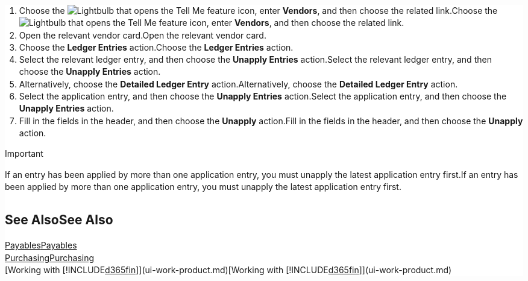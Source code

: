 1. <span data-ttu-id="0b42c-184">Choose the ![Lightbulb that opens the Tell Me feature](media/ui-search/search_small.png "Tell me what you want to do") icon, enter **Vendors**, and then choose the related link.</span><span class="sxs-lookup"><span data-stu-id="0b42c-184">Choose the ![Lightbulb that opens the Tell Me feature](media/ui-search/search_small.png "Tell me what you want to do") icon, enter **Vendors**, and then choose the related link.</span></span>
2. <span data-ttu-id="0b42c-185">Open the relevant vendor card.</span><span class="sxs-lookup"><span data-stu-id="0b42c-185">Open the relevant vendor card.</span></span>
3. <span data-ttu-id="0b42c-186">Choose the **Ledger Entries** action.</span><span class="sxs-lookup"><span data-stu-id="0b42c-186">Choose the **Ledger Entries** action.</span></span>
4. <span data-ttu-id="0b42c-187">Select the relevant ledger entry, and then choose the **Unapply Entries** action.</span><span class="sxs-lookup"><span data-stu-id="0b42c-187">Select the relevant ledger entry, and then choose the **Unapply Entries** action.</span></span>
5. <span data-ttu-id="0b42c-188">Alternatively, choose the **Detailed Ledger Entry** action.</span><span class="sxs-lookup"><span data-stu-id="0b42c-188">Alternatively, choose the **Detailed Ledger Entry** action.</span></span>
6. <span data-ttu-id="0b42c-189">Select the application entry, and then choose the **Unapply Entries** action.</span><span class="sxs-lookup"><span data-stu-id="0b42c-189">Select the application entry, and then choose the **Unapply Entries** action.</span></span>
7. <span data-ttu-id="0b42c-190">Fill in the fields in the header, and then choose the **Unapply** action.</span><span class="sxs-lookup"><span data-stu-id="0b42c-190">Fill in the fields in the header, and then choose the **Unapply** action.</span></span>

> [!IMPORTANT]  
>   <span data-ttu-id="0b42c-191">If an entry has been applied by more than one application entry, you must unapply the latest application entry first.</span><span class="sxs-lookup"><span data-stu-id="0b42c-191">If an entry has been applied by more than one application entry, you must unapply the latest application entry first.</span></span>

## <a name="see-also"></a><span data-ttu-id="0b42c-192">See Also</span><span class="sxs-lookup"><span data-stu-id="0b42c-192">See Also</span></span>
[<span data-ttu-id="0b42c-193">Payables</span><span class="sxs-lookup"><span data-stu-id="0b42c-193">Payables</span></span>](payables-manage-payables.md)  
[<span data-ttu-id="0b42c-194">Purchasing</span><span class="sxs-lookup"><span data-stu-id="0b42c-194">Purchasing</span></span>](purchasing-manage-purchasing.md)  
<span data-ttu-id="0b42c-195">[Working with [!INCLUDE[d365fin](includes/d365fin_md.md)]](ui-work-product.md)</span><span class="sxs-lookup"><span data-stu-id="0b42c-195">[Working with [!INCLUDE[d365fin](includes/d365fin_md.md)]](ui-work-product.md)</span></span>
